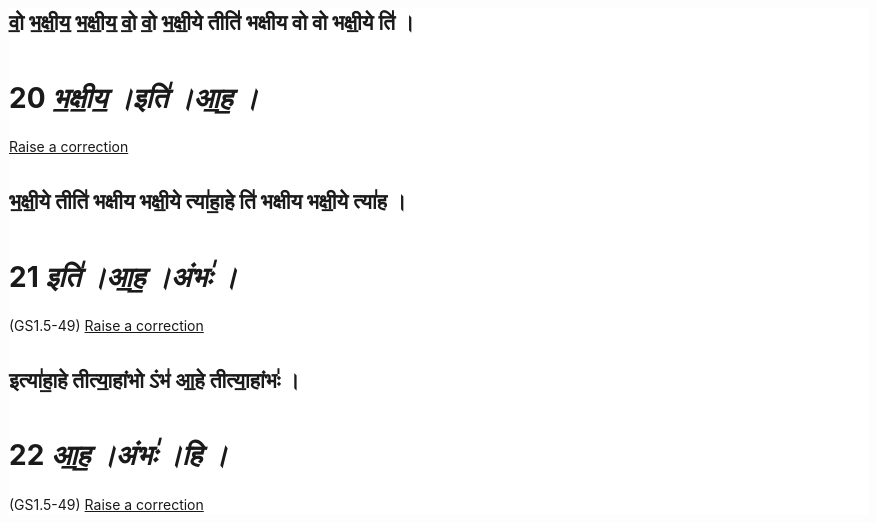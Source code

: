 ## वो॒ भ॒क्षी॒य॒ भ॒क्षी॒य॒ वो॒ वो॒ भ॒क्षी॒ये तीति॑ भक्षीय वो वो भक्षी॒ये ति॑ । ##


# 20  _भ॒क्षी॒य॒ ।इति॑ ।आ॒ह॒ ।_ #  



 [Raise a correction](https://github.com/hvram1/baraha2unicode/issues/new?title=Panchasat+-+TS+1.5.8.1+Vakhyam+-20&body=%E0%A4%AD%E0%A5%92%E0%A4%95%E0%A5%8D%E0%A4%B7%E0%A5%80%E0%A5%92%E0%A4%AF%E0%A5%92+%E0%A5%A4%E0%A4%87%E0%A4%A4%E0%A4%BF%E0%A5%91+%E0%A5%A4%E0%A4%86%E0%A5%92%E0%A4%B9%E0%A5%92+%E0%A5%A4%0A%0A%0A%E0%A4%AD%E0%A5%92%E0%A4%95%E0%A5%8D%E0%A4%B7%E0%A5%80%E0%A5%92%E0%A4%AF%E0%A5%87+%E0%A4%A4%E0%A5%80%E0%A4%A4%E0%A4%BF%E0%A5%91+%E0%A4%AD%E0%A4%95%E0%A5%8D%E0%A4%B7%E0%A5%80%E0%A4%AF+%E0%A4%AD%E0%A4%95%E0%A5%8D%E0%A4%B7%E0%A5%80%E0%A5%92%E0%A4%AF%E0%A5%87+%E0%A4%A4%E0%A5%8D%E0%A4%AF%E0%A4%BE%E0%A5%91%E0%A4%B9%E0%A4%BE%E0%A5%92%E0%A4%B9%E0%A5%87+%E0%A4%A4%E0%A4%BF%E0%A5%91+%E0%A4%AD%E0%A4%95%E0%A5%8D%E0%A4%B7%E0%A5%80%E0%A4%AF+%E0%A4%AD%E0%A4%95%E0%A5%8D%E0%A4%B7%E0%A5%80%E0%A5%92%E0%A4%AF%E0%A5%87+%E0%A4%A4%E0%A5%8D%E0%A4%AF%E0%A4%BE%E0%A5%91%E0%A4%B9+%E0%A5%A4&labels=%E0%A4%A4%E0%A5%88%E0%A4%A4%E0%A5%8D%E0%A4%B0%E0%A4%BF%E0%A4%AF+%E0%A4%B8%E0%A4%82%E0%A4%B8%E0%A4%BF%E0%A4%A4%E0%A4%BE+%E0%A4%98%E0%A4%A8+%E0%A4%AA%E0%A4%BE%E0%A4%A0)

## भ॒क्षी॒ये तीति॑ भक्षीय भक्षी॒ये त्या॑हा॒हे ति॑ भक्षीय भक्षी॒ये त्या॑ह । ##


# 21  _इति॑ ।आ॒ह॒ ।अंभः॑ ।_ #  



(GS1.5-49) [Raise a correction](https://github.com/hvram1/baraha2unicode/issues/new?title=Panchasat+-+TS+1.5.8.1+Vakhyam+-21&body=%E0%A4%87%E0%A4%A4%E0%A4%BF%E0%A5%91+%E0%A5%A4%E0%A4%86%E0%A5%92%E0%A4%B9%E0%A5%92+%E0%A5%A4%E0%A4%85%E0%A4%82%E0%A4%AD%E0%A4%83%E0%A5%91+%E0%A5%A4%0A%0A%0A%E0%A4%87%E0%A4%A4%E0%A5%8D%E0%A4%AF%E0%A4%BE%E0%A5%91%E0%A4%B9%E0%A4%BE%E0%A5%92%E0%A4%B9%E0%A5%87+%E0%A4%A4%E0%A5%80%E0%A4%A4%E0%A5%8D%E0%A4%AF%E0%A4%BE%E0%A5%92%E0%A4%B9%E0%A4%BE%E0%A4%82%E0%A4%AD%E0%A5%8B+%E0%A4%BD%E0%A4%82%E0%A4%AD%E0%A5%91+%E0%A4%86%E0%A5%92%E0%A4%B9%E0%A5%87+%E0%A4%A4%E0%A5%80%E0%A4%A4%E0%A5%8D%E0%A4%AF%E0%A4%BE%E0%A5%92%E0%A4%B9%E0%A4%BE%E0%A4%82%E0%A4%AD%E0%A4%83%E0%A5%91+%E0%A5%A4&labels=%E0%A4%A4%E0%A5%88%E0%A4%A4%E0%A5%8D%E0%A4%B0%E0%A4%BF%E0%A4%AF+%E0%A4%B8%E0%A4%82%E0%A4%B8%E0%A4%BF%E0%A4%A4%E0%A4%BE+%E0%A4%98%E0%A4%A8+%E0%A4%AA%E0%A4%BE%E0%A4%A0)

## इत्या॑हा॒हे तीत्या॒हांभो ऽंभ॑ आ॒हे तीत्या॒हांभः॑ । ##


# 22  _आ॒ह॒ ।अंभः॑ ।हि ।_ #  



(GS1.5-49) [Raise a correction](https://github.com/hvram1/baraha2unicode/issues/new?title=Panchasat+-+TS+1.5.8.1+Vakhyam+-22&body=%E0%A4%86%E0%A5%92%E0%A4%B9%E0%A5%92+%E0%A5%A4%E0%A4%85%E0%A4%82%E0%A4%AD%E0%A4%83%E0%A5%91+%E0%A5%A4%E0%A4%B9%E0%A4%BF+%E0%A5%A4%0A%0A%0A%E0%A4%86%E0%A5%92%E0%A4%B9%E0%A4%BE%E0%A4%82%E0%A4%AD%E0%A5%8B+%E0%A4%BD%E0%A4%82%E0%A4%AD%E0%A5%91+%E0%A4%86%E0%A4%B9%E0%A4%BE%E0%A5%92%E0%A4%B9%E0%A4%BE%E0%A4%82%E0%A4%AD%E0%A5%8B%E0%A5%92+%E0%A4%B9%E0%A4%BF+%E0%A4%B9%E0%A5%8D%E0%A4%AF%E0%A4%82%E0%A4%AD%E0%A5%91+%E0%A4%86%E0%A4%B9%E0%A4%BE%E0%A5%92%E0%A4%B9%E0%A4%BE%E0%A4%82%E0%A4%AD%E0%A5%8B%E0%A5%92+%E0%A4%B9%E0%A4%BF+%E0%A5%A4&labels=%E0%A4%A4%E0%A5%88%E0%A4%A4%E0%A5%8D%E0%A4%B0%E0%A4%BF%E0%A4%AF+%E0%A4%B8%E0%A4%82%E0%A4%B8%E0%A4%BF%E0%A4%A4%E0%A4%BE+%E0%A4%98%E0%A4%A8+%E0%A4%AA%E0%A4%BE%E0%A4%A0)
